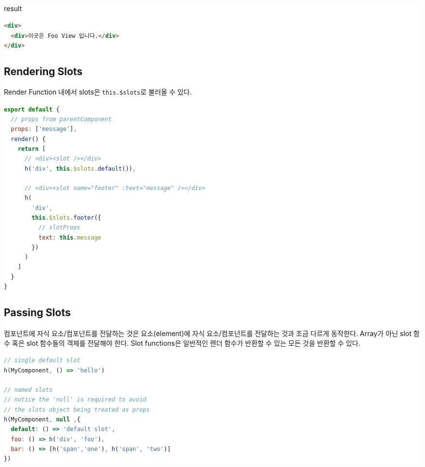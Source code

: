 result

```html
<div>
  <div>이곳은 Foo View 입니다.</div>
</div>
```



## Rendering Slots

Render Function 내에서 slots은 `this.$slots`로 불러올 수 있다.

```javascript
export default {
  // props from parentComponent
  props: ['message'],
  render() {
    return [
      // <div><slot /></div>
      h('div', this.$slots.default()),
      
      // <div><slot name="footer" :text="message" /></div>
      h(
      	'div',
        this.$slots.footer({
          // slotProps
          text: this.message
        })
      )
    ]
  }
}
```

## Passing Slots

컴포넌트에 자식 요소/컴포넌트를 전달하는 것은 요소(element)에 자식 요소/컴포넌트를 전달하는 것과 조금 다르게 동작한다. Array가 아닌 slot 함수 혹은 slot 함수들의 객체를 전달해야 한다. Slot functions은 일반적인 렌더 함수가 반환할 수 있는 모든 것을 반환할 수 있다. 

```javascript
// single default slot
h(MyComponent, () => 'hello')

// named slots
// notice the 'null' is required to avoid
// the slots object being treated as props
h(MyComponent, null ,{
  default: () => 'default slot',
  foo: () => h('div', 'foo'),
  bar: () => [h('span','one'), h('span', 'two')]
})
```
